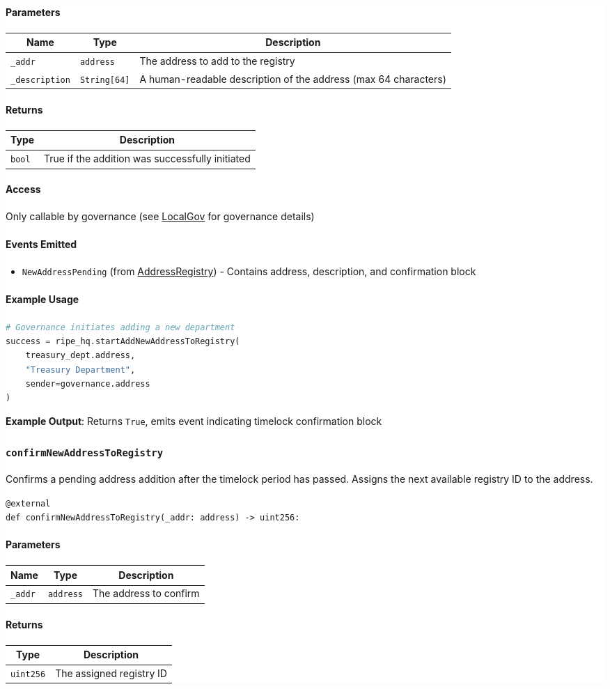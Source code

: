 #### Parameters

| Name | Type | Description |
|------|------|-------------|
| `_addr` | `address` | The address to add to the registry |
| `_description` | `String[64]` | A human-readable description of the address (max 64 characters) |

#### Returns

| Type | Description |
|------|-------------|
| `bool` | True if the addition was successfully initiated |

#### Access

Only callable by governance (see [LocalGov](./LocalGov.md) for governance details)

#### Events Emitted

- `NewAddressPending` (from [AddressRegistry](./AddressRegistry.md)) - Contains address, description, and confirmation block

#### Example Usage
```python
# Governance initiates adding a new department
success = ripe_hq.startAddNewAddressToRegistry(
    treasury_dept.address,
    "Treasury Department",
    sender=governance.address
)
```

**Example Output**: Returns `True`, emits event indicating timelock confirmation block

### `confirmNewAddressToRegistry`

Confirms a pending address addition after the timelock period has passed. Assigns the next available registry ID to the address.

```vyper
@external
def confirmNewAddressToRegistry(_addr: address) -> uint256:
```

#### Parameters

| Name | Type | Description |
|------|------|-------------|
| `_addr` | `address` | The address to confirm |

#### Returns

| Type | Description |
|------|-------------|
| `uint256` | The assigned registry ID |
